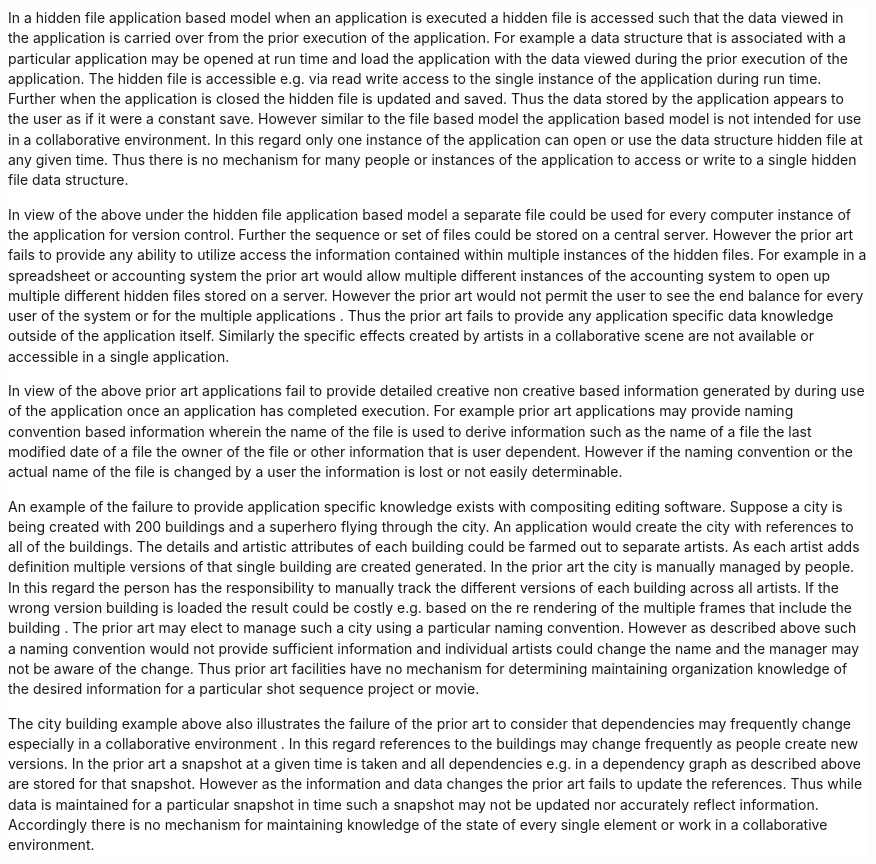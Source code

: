 In a hidden file application based model when an application is executed a hidden file is accessed such that the data viewed in the application is carried over from the prior execution of the application. For example a data structure that is associated with a particular application may be opened at run time and load the application with the data viewed during the prior execution of the application. The hidden file is accessible e.g. via read write access to the single instance of the application during run time. Further when the application is closed the hidden file is updated and saved. Thus the data stored by the application appears to the user as if it were a constant save. However similar to the file based model the application based model is not intended for use in a collaborative environment. In this regard only one instance of the application can open or use the data structure hidden file at any given time. Thus there is no mechanism for many people or instances of the application to access or write to a single hidden file data structure.

In view of the above under the hidden file application based model a separate file could be used for every computer instance of the application for version control. Further the sequence or set of files could be stored on a central server. However the prior art fails to provide any ability to utilize access the information contained within multiple instances of the hidden files. For example in a spreadsheet or accounting system the prior art would allow multiple different instances of the accounting system to open up multiple different hidden files stored on a server. However the prior art would not permit the user to see the end balance for every user of the system or for the multiple applications . Thus the prior art fails to provide any application specific data knowledge outside of the application itself. Similarly the specific effects created by artists in a collaborative scene are not available or accessible in a single application.

In view of the above prior art applications fail to provide detailed creative non creative based information generated by during use of the application once an application has completed execution. For example prior art applications may provide naming convention based information wherein the name of the file is used to derive information such as the name of a file the last modified date of a file the owner of the file or other information that is user dependent. However if the naming convention or the actual name of the file is changed by a user the information is lost or not easily determinable.

An example of the failure to provide application specific knowledge exists with compositing editing software. Suppose a city is being created with 200 buildings and a superhero flying through the city. An application would create the city with references to all of the buildings. The details and artistic attributes of each building could be farmed out to separate artists. As each artist adds definition multiple versions of that single building are created generated. In the prior art the city is manually managed by people. In this regard the person has the responsibility to manually track the different versions of each building across all artists. If the wrong version building is loaded the result could be costly e.g. based on the re rendering of the multiple frames that include the building . The prior art may elect to manage such a city using a particular naming convention. However as described above such a naming convention would not provide sufficient information and individual artists could change the name and the manager may not be aware of the change. Thus prior art facilities have no mechanism for determining maintaining organization knowledge of the desired information for a particular shot sequence project or movie.

The city building example above also illustrates the failure of the prior art to consider that dependencies may frequently change especially in a collaborative environment . In this regard references to the buildings may change frequently as people create new versions. In the prior art a snapshot at a given time is taken and all dependencies e.g. in a dependency graph as described above are stored for that snapshot. However as the information and data changes the prior art fails to update the references. Thus while data is maintained for a particular snapshot in time such a snapshot may not be updated nor accurately reflect information. Accordingly there is no mechanism for maintaining knowledge of the state of every single element or work in a collaborative environment.
